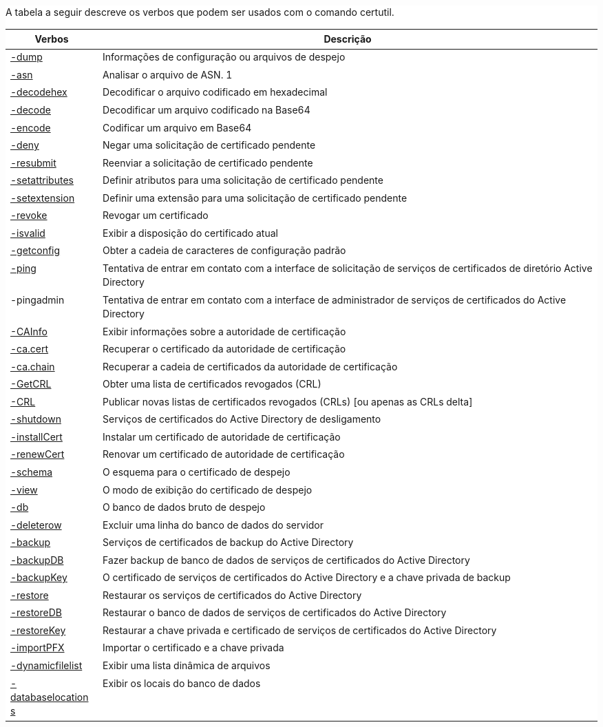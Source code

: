 A tabela a seguir descreve os verbos que podem ser usados com o comando certutil.

|Verbos|Descrição|
|-----|-----------|
|[-dump](#BKMK_dump)|Informações de configuração ou arquivos de despejo|
|[-asn](#BKMK_asn)|Analisar o arquivo de ASN. 1|
|[-decodehex](#BKMK_decodehex)|Decodificar o arquivo codificado em hexadecimal|
|[-decode](#BKMK_decode)|Decodificar um arquivo codificado na Base64|
|[-encode](#BKMK_encode)|Codificar um arquivo em Base64|
|[-deny](#BKMK_deny)|Negar uma solicitação de certificado pendente|
|[-resubmit](#BKMK_resubmit)|Reenviar a solicitação de certificado pendente|
|[-setattributes](#BKMK_setattributes)|Definir atributos para uma solicitação de certificado pendente|
|[-setextension](#BKMK_setextension)|Definir uma extensão para uma solicitação de certificado pendente|
|[-revoke](#BKMK_revoke)|Revogar um certificado|
|[-isvalid](#BKMK_isvalid)|Exibir a disposição do certificado atual|
|[-getconfig](#BKMK_getconfig)|Obter a cadeia de caracteres de configuração padrão|
|[-ping](#BKMK_ping)|Tentativa de entrar em contato com a interface de solicitação de serviços de certificados de diretório Active Directory|
|-pingadmin|Tentativa de entrar em contato com a interface de administrador de serviços de certificados do Active Directory|
|[-CAInfo](#BKMK_CAInfo)|Exibir informações sobre a autoridade de certificação|
|[-ca.cert](#BKMK_ca.cert)|Recuperar o certificado da autoridade de certificação|
|[-ca.chain](#BKMK_ca.chain)|Recuperar a cadeia de certificados da autoridade de certificação|
|[-GetCRL](#BKMK_GetCRL)|Obter uma lista de certificados revogados (CRL)|
|[-CRL](#BKMK_CRL)|Publicar novas listas de certificados revogados (CRLs) [ou apenas as CRLs delta]|
|[-shutdown](#BKMK_shutdown)|Serviços de certificados do Active Directory de desligamento|
|[-installCert](#BKMK_installcert)|Instalar um certificado de autoridade de certificação|
|[-renewCert](#BKMK_renewcert)|Renovar um certificado de autoridade de certificação|
|[-schema](#BKMK_schema)|O esquema para o certificado de despejo|
|[-view](#BKMK_view)|O modo de exibição do certificado de despejo|
|[-db](#BKMK_db)|O banco de dados bruto de despejo|
|[-deleterow](#BKMK_deleterow)|Excluir uma linha do banco de dados do servidor|
|[-backup](#BKMK_backup)|Serviços de certificados de backup do Active Directory|
|[-backupDB](#BKMK_backupDB)|Fazer backup de banco de dados de serviços de certificados do Active Directory|
|[-backupKey](#BKMK_backupKey)|O certificado de serviços de certificados do Active Directory e a chave privada de backup|
|[-restore](#BKMK_restore)|Restaurar os serviços de certificados do Active Directory|
|[-restoreDB](#BKMK_restoreDB)|Restaurar o banco de dados de serviços de certificados do Active Directory|
|[-restoreKey](#BKMK_restorekey)|Restaurar a chave privada e certificado de serviços de certificados do Active Directory|
|[-importPFX](#BKMK_importPFX)|Importar o certificado e a chave privada|
|[-dynamicfilelist](#BKMK_dynamicfilelist)|Exibir uma lista dinâmica de arquivos|
|[-databaselocations](#BKMK_databaselocations)|Exibir os locais do banco de dados|